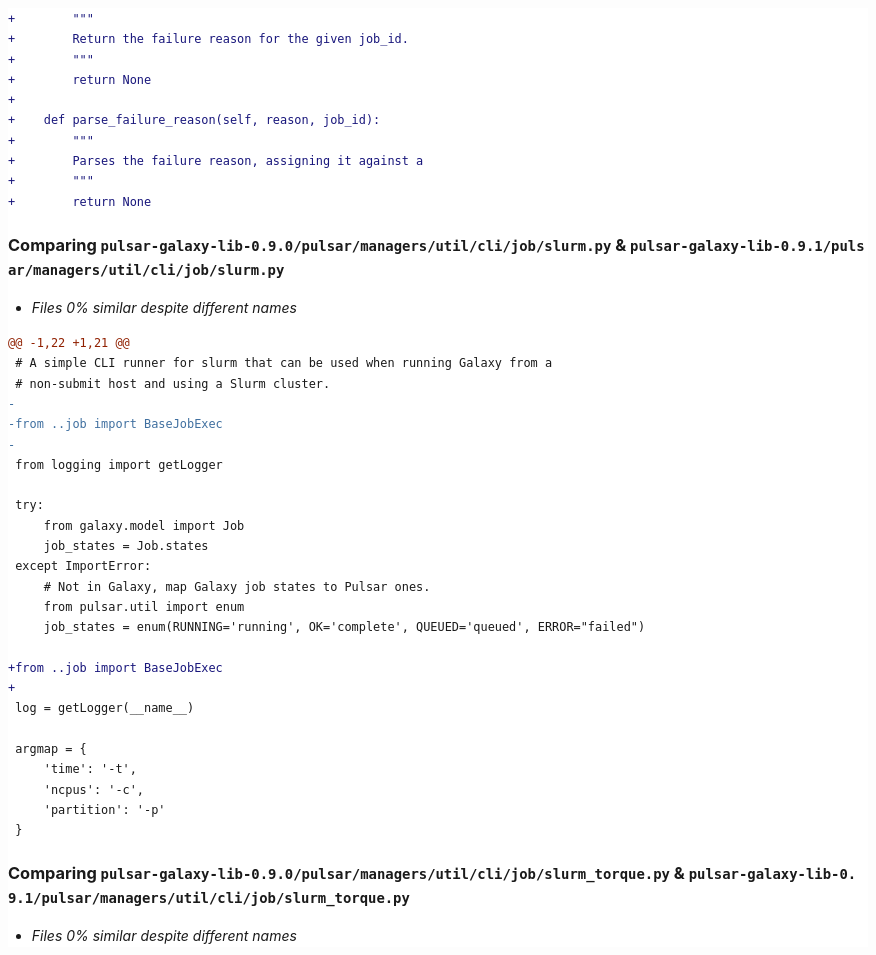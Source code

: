 ```diff
+        """
+        Return the failure reason for the given job_id.
+        """
+        return None
+
+    def parse_failure_reason(self, reason, job_id):
+        """
+        Parses the failure reason, assigning it against a
+        """
+        return None
```

### Comparing `pulsar-galaxy-lib-0.9.0/pulsar/managers/util/cli/job/slurm.py` & `pulsar-galaxy-lib-0.9.1/pulsar/managers/util/cli/job/slurm.py`

 * *Files 0% similar despite different names*

```diff
@@ -1,22 +1,21 @@
 # A simple CLI runner for slurm that can be used when running Galaxy from a
 # non-submit host and using a Slurm cluster.
-
-from ..job import BaseJobExec
-
 from logging import getLogger
 
 try:
     from galaxy.model import Job
     job_states = Job.states
 except ImportError:
     # Not in Galaxy, map Galaxy job states to Pulsar ones.
     from pulsar.util import enum
     job_states = enum(RUNNING='running', OK='complete', QUEUED='queued', ERROR="failed")
 
+from ..job import BaseJobExec
+
 log = getLogger(__name__)
 
 argmap = {
     'time': '-t',
     'ncpus': '-c',
     'partition': '-p'
 }
```

### Comparing `pulsar-galaxy-lib-0.9.0/pulsar/managers/util/cli/job/slurm_torque.py` & `pulsar-galaxy-lib-0.9.1/pulsar/managers/util/cli/job/slurm_torque.py`

 * *Files 0% similar despite different names*
